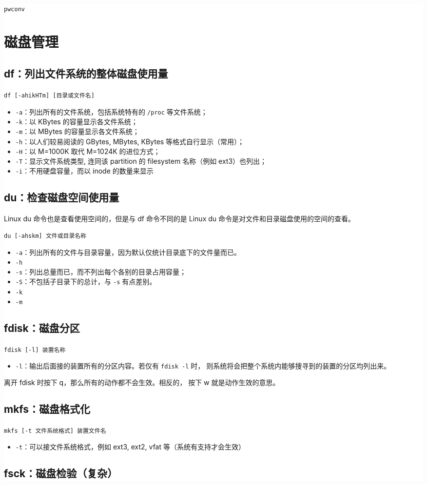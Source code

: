 ```shell
pwconv
```

# 磁盘管理

## df：列出文件系统的整体磁盘使用量

```shell
df [-ahikHTm] [目录或文件名]
```

- `-a`：列出所有的文件系统，包括系统特有的 `/proc` 等文件系统；
- `-k`：以 KBytes 的容量显示各文件系统；
- `-m`：以 MBytes 的容量显示各文件系统；
- `-h`：以人们较易阅读的 GBytes, MBytes, KBytes 等格式自行显示（常用）；
- `-H`：以 M=1000K 取代 M=1024K 的进位方式；
- `-T`：显示文件系统类型, 连同该 partition 的 filesystem 名称（例如 ext3）也列出；
- `-i`：不用硬盘容量，而以 inode 的数量来显示

## du：检查磁盘空间使用量

Linux du 命令也是查看使用空间的，但是与 df 命令不同的是 Linux du 命令是对文件和目录磁盘使用的空间的查看。

```shell
du [-ahskm] 文件或目录名称
```

- `-a`：列出所有的文件与目录容量，因为默认仅统计目录底下的文件量而已。
- `-h`
- `-s`：列出总量而已，而不列出每个各别的目录占用容量；
- `-S`：不包括子目录下的总计，与 `-s` 有点差别。
- `-k`
- `-m`

## fdisk：磁盘分区

```shell
fdisk [-l] 装置名称
```

- `-l`：输出后面接的装置所有的分区内容。若仅有 `fdisk -l` 时， 则系统将会把整个系统内能够搜寻到的装置的分区均列出来。

离开 fdisk 时按下 q，那么所有的动作都不会生效。相反的， 按下 w 就是动作生效的意思。

## mkfs：磁盘格式化

```shell
mkfs [-t 文件系统格式] 装置文件名
```

- `-t`：可以接文件系统格式，例如 ext3, ext2, vfat 等（系统有支持才会生效）

## fsck：磁盘检验（复杂）
